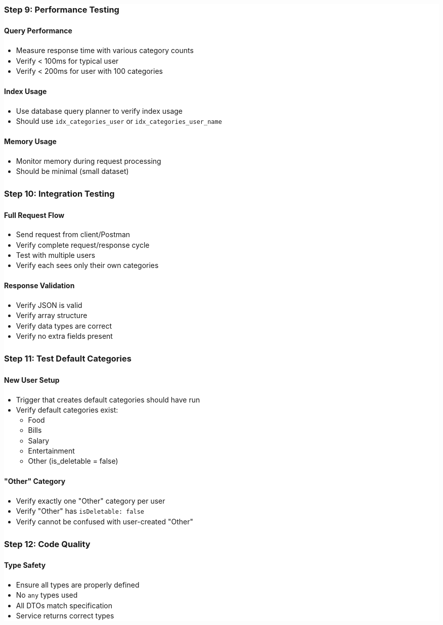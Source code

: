### Step 9: Performance Testing

#### Query Performance
- Measure response time with various category counts
- Verify < 100ms for typical user
- Verify < 200ms for user with 100 categories

#### Index Usage
- Use database query planner to verify index usage
- Should use `idx_categories_user` or `idx_categories_user_name`

#### Memory Usage
- Monitor memory during request processing
- Should be minimal (small dataset)

### Step 10: Integration Testing

#### Full Request Flow
- Send request from client/Postman
- Verify complete request/response cycle
- Test with multiple users
- Verify each sees only their own categories

#### Response Validation
- Verify JSON is valid
- Verify array structure
- Verify data types are correct
- Verify no extra fields present

### Step 11: Test Default Categories

#### New User Setup
- Trigger that creates default categories should have run
- Verify default categories exist:
  - Food
  - Bills
  - Salary
  - Entertainment
  - Other (is_deletable = false)

#### "Other" Category
- Verify exactly one "Other" category per user
- Verify "Other" has `isDeletable: false`
- Verify cannot be confused with user-created "Other"

### Step 12: Code Quality

#### Type Safety
- Ensure all types are properly defined
- No `any` types used
- All DTOs match specification
- Service returns correct types
